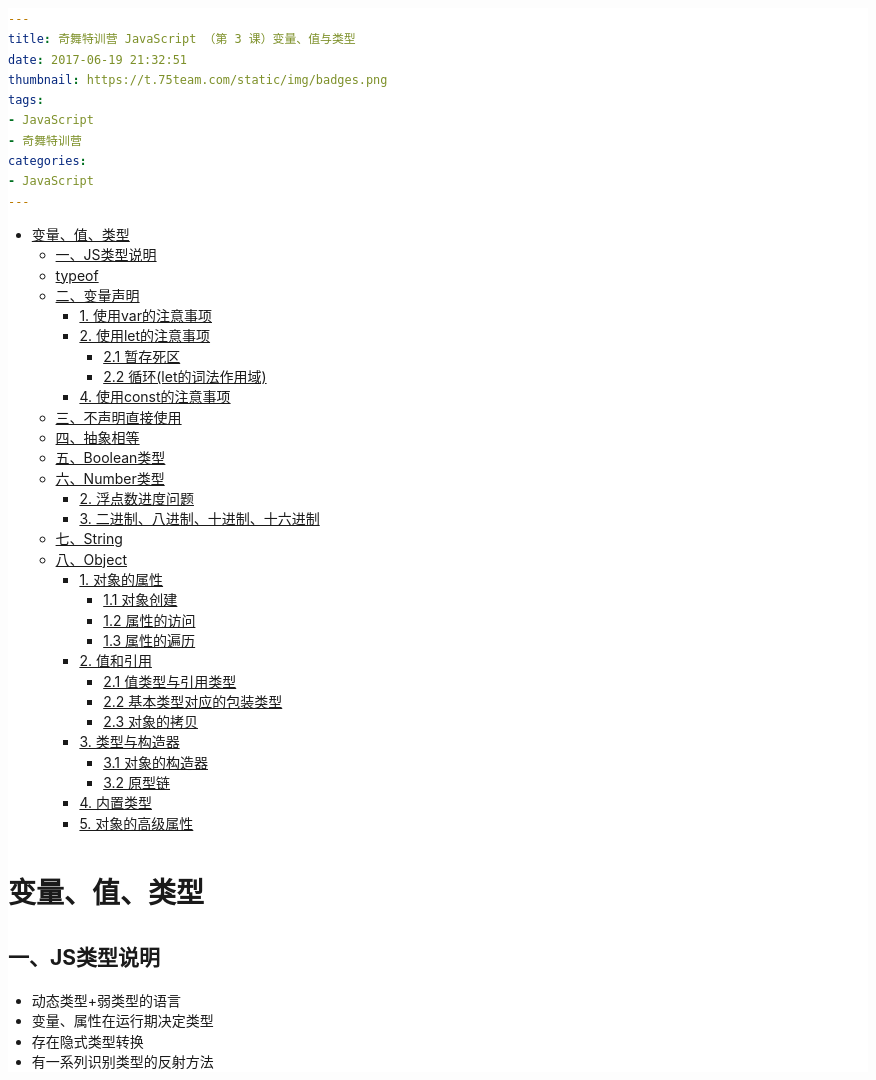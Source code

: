 ```yaml
---
title: 奇舞特训营 JavaScript （第 3 课）变量、值与类型
date: 2017-06-19 21:32:51
thumbnail: https://t.75team.com/static/img/badges.png
tags: 
- JavaScript
- 奇舞特训营
categories: 
- JavaScript
---
```




- [变量、值、类型](#变量值类型)
    - [一、JS类型说明](#一js类型说明)
    - [typeof](#typeof)
    - [二、变量声明](#二变量声明)
        - [1. 使用var的注意事项](#1-使用var的注意事项)
        - [2. 使用let的注意事项](#2-使用let的注意事项)
            - [2.1 暂存死区](#21-暂存死区)
            - [2.2 循环(let的词法作用域)](#22-循环let的词法作用域)
        - [4. 使用const的注意事项](#4-使用const的注意事项)
    - [三、不声明直接使用](#三不声明直接使用)
    - [四、抽象相等](#四抽象相等)
    - [五、Boolean类型](#五boolean类型)
    - [六、Number类型](#六number类型)
        - [2. 浮点数进度问题](#2-浮点数进度问题)
        - [3. 二进制、八进制、十进制、十六进制](#3-二进制八进制十进制十六进制)
    - [七、String](#七string)
    - [八、Object](#八object)
        - [1. 对象的属性](#1-对象的属性)
            - [1.1 对象创建](#11-对象创建)
            - [1.2 属性的访问](#12-属性的访问)
            - [1.3 属性的遍历](#13-属性的遍历)
        - [2. 值和引用](#2-值和引用)
            - [2.1 值类型与引用类型](#21-值类型与引用类型)
            - [2.2 基本类型对应的包装类型](#22-基本类型对应的包装类型)
            - [2.3 对象的拷贝](#23-对象的拷贝)
        - [3. 类型与构造器](#3-类型与构造器)
            - [3.1 对象的构造器](#31-对象的构造器)
            - [3.2 原型链](#32-原型链)
        - [4. 内置类型](#4-内置类型)
        - [5. 对象的高级属性](#5-对象的高级属性)





# 变量、值、类型

## 一、JS类型说明
* 动态类型+弱类型的语言
* 变量、属性在运行期决定类型
* 存在隐式类型转换
* 有一系列识别类型的反射方法
